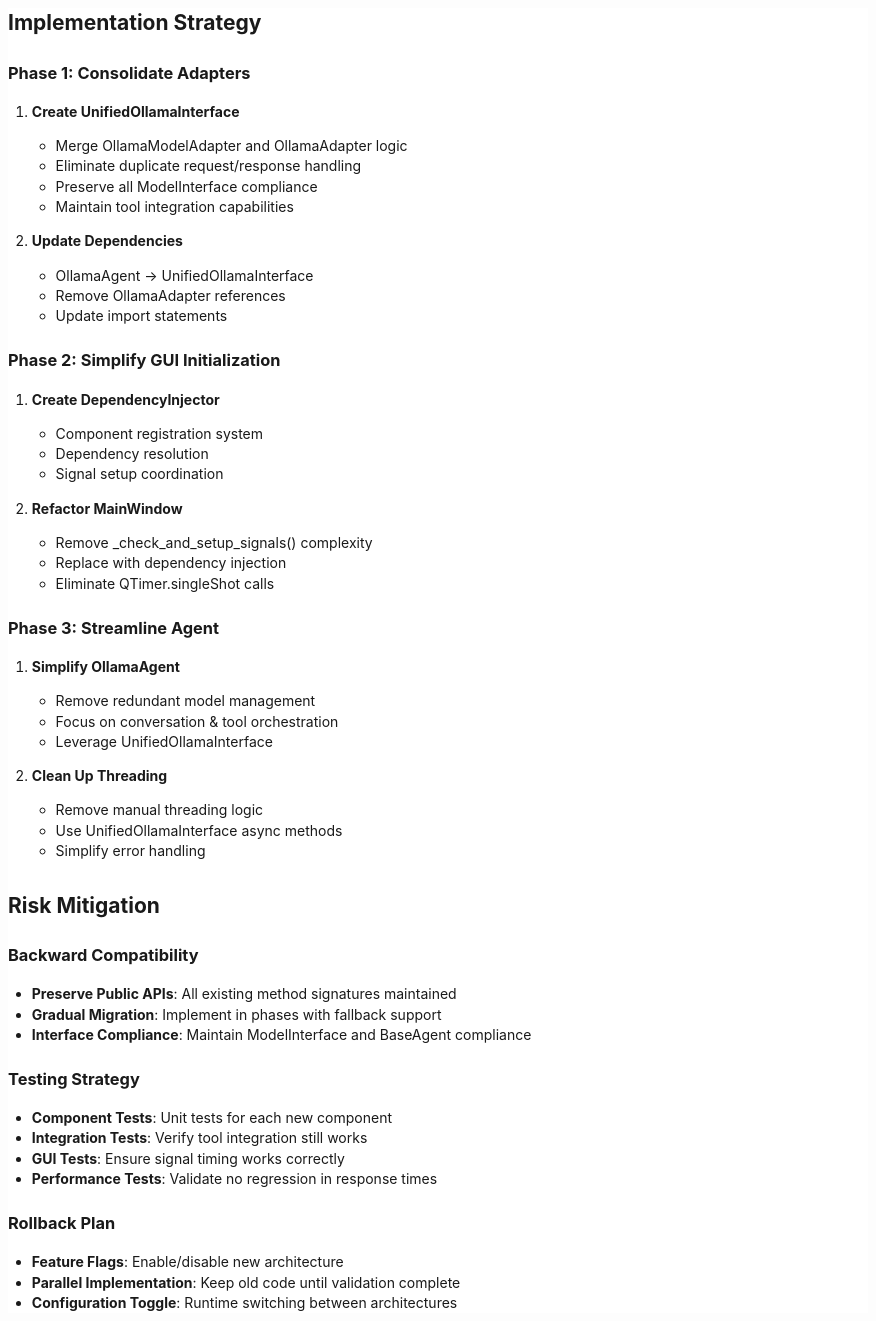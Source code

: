 ## Implementation Strategy

### Phase 1: Consolidate Adapters
1. **Create UnifiedOllamaInterface**
   - Merge OllamaModelAdapter and OllamaAdapter logic
   - Eliminate duplicate request/response handling
   - Preserve all ModelInterface compliance
   - Maintain tool integration capabilities

2. **Update Dependencies**
   - OllamaAgent → UnifiedOllamaInterface
   - Remove OllamaAdapter references
   - Update import statements

### Phase 2: Simplify GUI Initialization
1. **Create DependencyInjector**
   - Component registration system
   - Dependency resolution
   - Signal setup coordination

2. **Refactor MainWindow**
   - Remove _check_and_setup_signals() complexity
   - Replace with dependency injection
   - Eliminate QTimer.singleShot calls

### Phase 3: Streamline Agent
1. **Simplify OllamaAgent**
   - Remove redundant model management
   - Focus on conversation & tool orchestration
   - Leverage UnifiedOllamaInterface

2. **Clean Up Threading**
   - Remove manual threading logic
   - Use UnifiedOllamaInterface async methods
   - Simplify error handling

## Risk Mitigation

### Backward Compatibility
- **Preserve Public APIs**: All existing method signatures maintained
- **Gradual Migration**: Implement in phases with fallback support
- **Interface Compliance**: Maintain ModelInterface and BaseAgent compliance

### Testing Strategy
- **Component Tests**: Unit tests for each new component
- **Integration Tests**: Verify tool integration still works
- **GUI Tests**: Ensure signal timing works correctly
- **Performance Tests**: Validate no regression in response times

### Rollback Plan
- **Feature Flags**: Enable/disable new architecture
- **Parallel Implementation**: Keep old code until validation complete
- **Configuration Toggle**: Runtime switching between architectures
